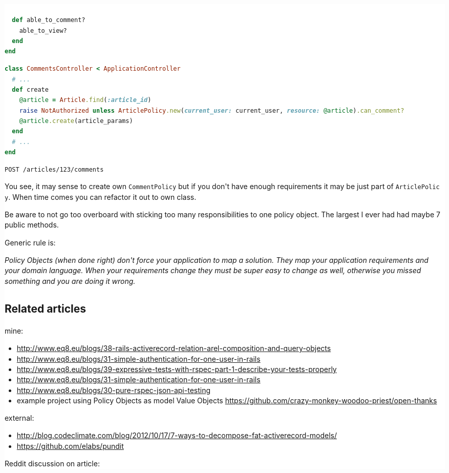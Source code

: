 ```ruby

  def able_to_comment?
    able_to_view?
  end
end
```

```ruby
class CommentsController < ApplicationController
  # ...
  def create
    @article = Article.find(:article_id)
    raise NotAuthorized unless ArticlePolicy.new(current_user: current_user, resource: @article).can_comment?
    @article.create(article_params)
  end
  # ...
end
```

```
POST /articles/123/comments
```

You see, it may sense to create own `CommentPolicy` but if you don't
have enough requirements it may be just part of `ArticlePolicy`. When
time comes you can refactor it out to own class.

Be aware to not go too overboard with sticking too many responsibilities
to one policy object. The largest I ever had had maybe 7 public methods.

Generic rule is:

*Policy Objects (when done right) don't force your application to map a solution.
They map your application requirements and your domain language. When your
requirements change they must be super easy to change as well, otherwise
you missed something and you are doing it wrong.*

## Related articles

mine:

* http://www.eq8.eu/blogs/38-rails-activerecord-relation-arel-composition-and-query-objects
* http://www.eq8.eu/blogs/31-simple-authentication-for-one-user-in-rails
* http://www.eq8.eu/blogs/39-expressive-tests-with-rspec-part-1-describe-your-tests-properly
* http://www.eq8.eu/blogs/31-simple-authentication-for-one-user-in-rails
* http://www.eq8.eu/blogs/30-pure-rspec-json-api-testing
* example project using Policy Objects as model Value Objects https://github.com/crazy-monkey-woodoo-priest/open-thanks

external:

* http://blog.codeclimate.com/blog/2012/10/17/7-ways-to-decompose-fat-activerecord-models/
* https://github.com/elabs/pundit

Reddit discussion on article:
